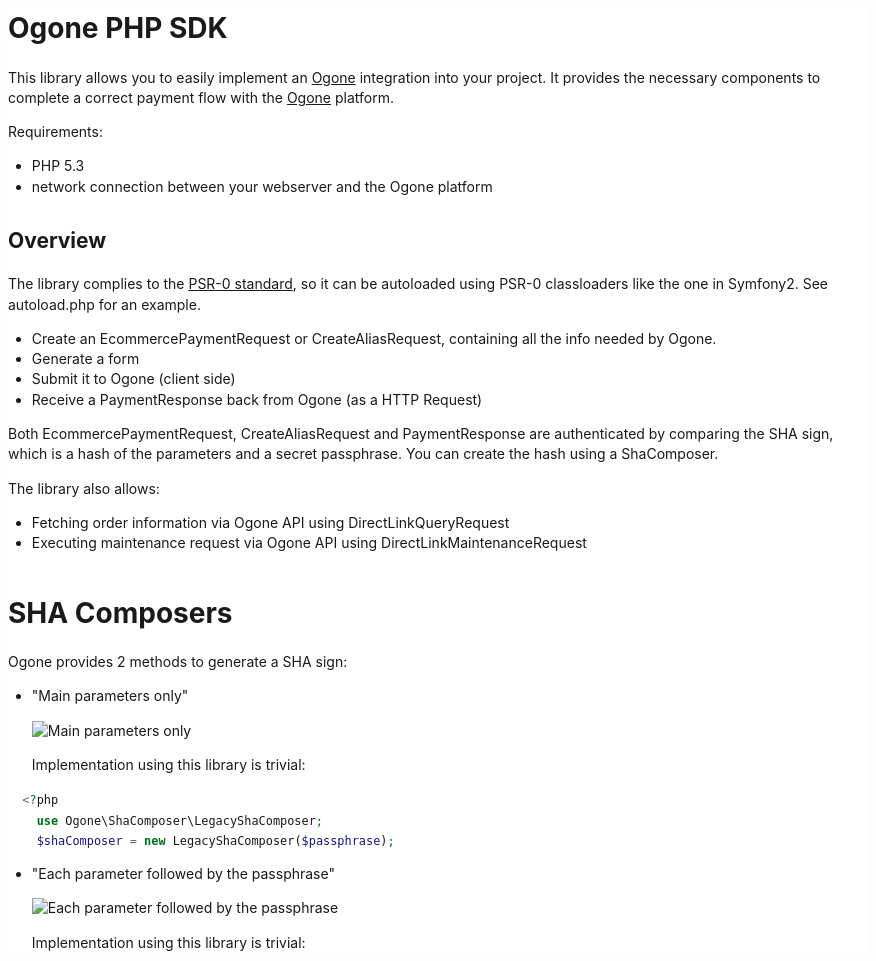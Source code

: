 # Ogone PHP SDK #

This library allows you to easily implement an [Ogone](http://ogone.com) integration into your project.
It provides the necessary components to complete a correct payment flow with the [Ogone](http://ogone.com) platform.

Requirements:

- PHP 5.3
- network connection between your webserver and the Ogone platform


## Overview ##

The library complies to the [PSR-0 standard](http://groups.google.com/group/php-standards/web/psr-0-final-proposal),
so it can be autoloaded using PSR-0 classloaders like the one in Symfony2. See autoload.php for an example.

- Create an EcommercePaymentRequest or CreateAliasRequest, containing all the info needed by Ogone.
- Generate  a form
- Submit it to Ogone (client side)
- Receive a PaymentResponse back from Ogone (as a HTTP Request)

Both EcommercePaymentRequest, CreateAliasRequest and PaymentResponse are authenticated by comparing the SHA sign, which is a hash of the parameters and a secret passphrase. You can create the hash using a ShaComposer.

The library also allows:
- Fetching order information via Ogone API using DirectLinkQueryRequest
- Executing maintenance request via Ogone API using DirectLinkMaintenanceRequest

# SHA Composers #

Ogone provides 2 methods to generate a SHA sign:

- "Main parameters only"

  ![Main parameters only](http://github.com/marlon-be/marlon-ogone/raw/master/documentation/images/ogone_security_legacy.png)

  Implementation using this library is trivial:

```php
  <?php
	use Ogone\ShaComposer\LegacyShaComposer;
	$shaComposer = new LegacyShaComposer($passphrase);
```

- "Each parameter followed by the passphrase"

  ![Each parameter followed by the passphrase](http://github.com/marlon-be/marlon-ogone/raw/master/documentation/images/ogone_security_allparameters_sha1_utf8.png)

  Implementation using this library is trivial:
